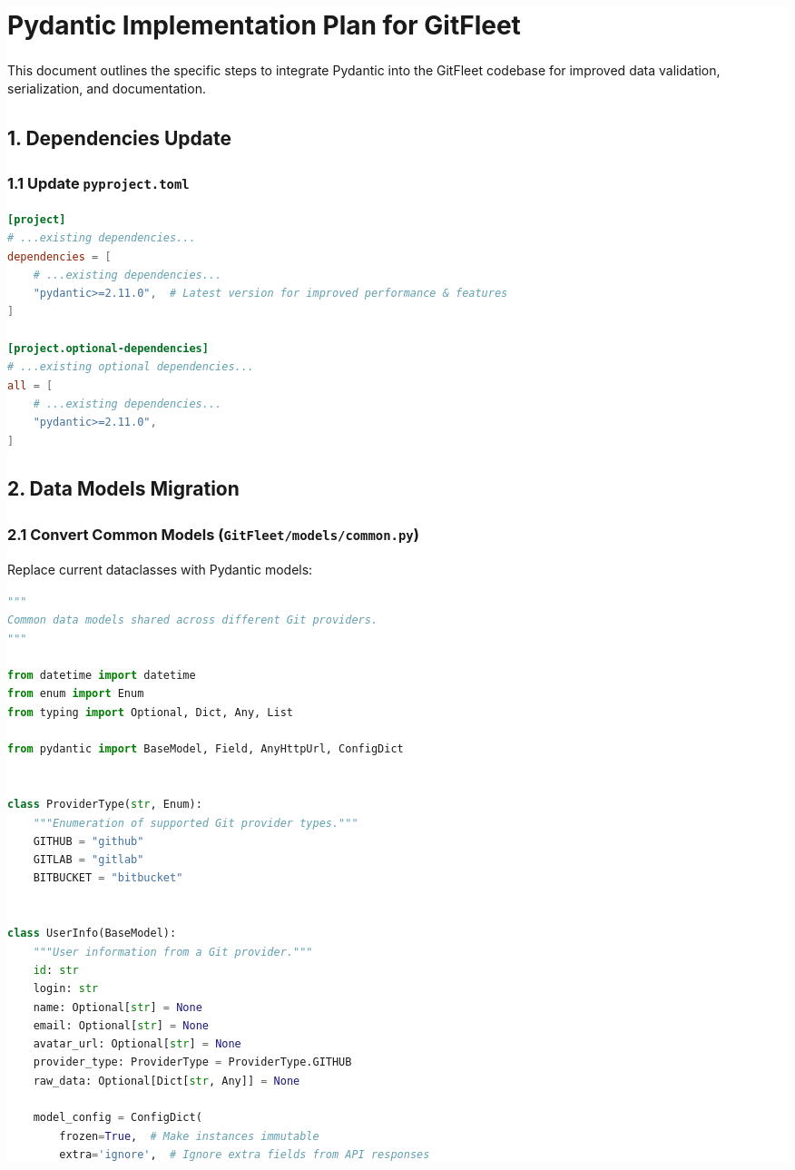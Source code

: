 # Pydantic Implementation Plan for GitFleet

This document outlines the specific steps to integrate Pydantic into the GitFleet codebase for improved data validation, serialization, and documentation.

## 1. Dependencies Update

### 1.1 Update `pyproject.toml`

```toml
[project]
# ...existing dependencies...
dependencies = [
    # ...existing dependencies...
    "pydantic>=2.11.0",  # Latest version for improved performance & features
]

[project.optional-dependencies]
# ...existing optional dependencies...
all = [
    # ...existing dependencies...
    "pydantic>=2.11.0",
]
```

## 2. Data Models Migration

### 2.1 Convert Common Models (`GitFleet/models/common.py`)

Replace current dataclasses with Pydantic models:

```python
"""
Common data models shared across different Git providers.
"""

from datetime import datetime
from enum import Enum
from typing import Optional, Dict, Any, List

from pydantic import BaseModel, Field, AnyHttpUrl, ConfigDict


class ProviderType(str, Enum):
    """Enumeration of supported Git provider types."""
    GITHUB = "github"
    GITLAB = "gitlab"
    BITBUCKET = "bitbucket"


class UserInfo(BaseModel):
    """User information from a Git provider."""
    id: str
    login: str
    name: Optional[str] = None
    email: Optional[str] = None
    avatar_url: Optional[str] = None
    provider_type: ProviderType = ProviderType.GITHUB
    raw_data: Optional[Dict[str, Any]] = None
    
    model_config = ConfigDict(
        frozen=True,  # Make instances immutable
        extra='ignore',  # Ignore extra fields from API responses
```